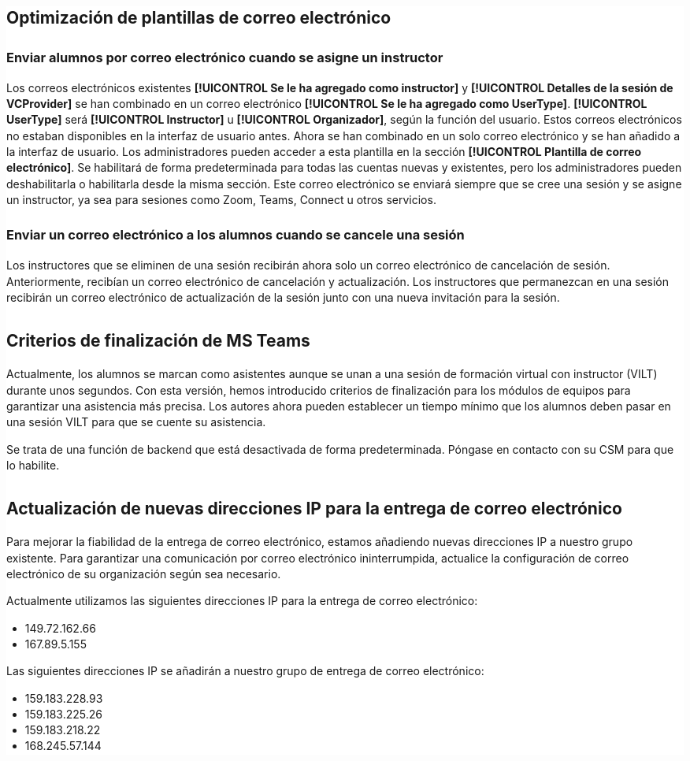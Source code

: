 ## Optimización de plantillas de correo electrónico

### Enviar alumnos por correo electrónico cuando se asigne un instructor

Los correos electrónicos existentes **[!UICONTROL Se le ha agregado como instructor]** y **[!UICONTROL Detalles de la sesión de VCProvider]** se han combinado en un correo electrónico **[!UICONTROL Se le ha agregado como UserType]**. **[!UICONTROL UserType]** será **[!UICONTROL Instructor]** u **[!UICONTROL Organizador]**, según la función del usuario. Estos correos electrónicos no estaban disponibles en la interfaz de usuario antes. Ahora se han combinado en un solo correo electrónico y se han añadido a la interfaz de usuario. Los administradores pueden acceder a esta plantilla en la sección **[!UICONTROL Plantilla de correo electrónico]**. Se habilitará de forma predeterminada para todas las cuentas nuevas y existentes, pero los administradores pueden deshabilitarla o habilitarla desde la misma sección. Este correo electrónico se enviará siempre que se cree una sesión y se asigne un instructor, ya sea para sesiones como Zoom, Teams, Connect u otros servicios.

### Enviar un correo electrónico a los alumnos cuando se cancele una sesión

Los instructores que se eliminen de una sesión recibirán ahora solo un correo electrónico de cancelación de sesión. Anteriormente, recibían un correo electrónico de cancelación y actualización. Los instructores que permanezcan en una sesión recibirán un correo electrónico de actualización de la sesión junto con una nueva invitación para la sesión.

## Criterios de finalización de MS Teams

Actualmente, los alumnos se marcan como asistentes aunque se unan a una sesión de formación virtual con instructor (VILT) durante unos segundos. Con esta versión, hemos introducido criterios de finalización para los módulos de equipos para garantizar una asistencia más precisa. Los autores ahora pueden establecer un tiempo mínimo que los alumnos deben pasar en una sesión VILT para que se cuente su asistencia.

Se trata de una función de backend que está desactivada de forma predeterminada. Póngase en contacto con su CSM para que lo habilite.

## Actualización de nuevas direcciones IP para la entrega de correo electrónico

Para mejorar la fiabilidad de la entrega de correo electrónico, estamos añadiendo nuevas direcciones IP a nuestro grupo existente. Para garantizar una comunicación por correo electrónico ininterrumpida, actualice la configuración de correo electrónico de su organización según sea necesario.

Actualmente utilizamos las siguientes direcciones IP para la entrega de correo electrónico:

* 149.72.162.66
* 167.89.5.155

Las siguientes direcciones IP se añadirán a nuestro grupo de entrega de correo electrónico:

* 159.183.228.93
* 159.183.225.26
* 159.183.218.22
* 168.245.57.144
